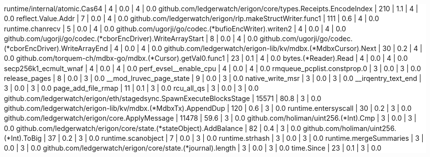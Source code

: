 runtime/internal/atomic.Cas64                                                         |      4 |   0.0 |    4 |   0.0
github.com/ledgerwatch/erigon/core/types.Receipts.EncodeIndex                         |    210 |   1.1 |    4 |   0.0
reflect.Value.Addr                                                                    |      7 |   0.0 |    4 |   0.0
github.com/ledgerwatch/erigon/rlp.makeStructWriter.func1                              |    111 |   0.6 |    4 |   0.0
runtime.chanrecv                                                                      |      5 |   0.0 |    4 |   0.0
github.com/ugorji/go/codec.(*bufioEncWriter).writen2                                  |      4 |   0.0 |    4 |   0.0
github.com/ugorji/go/codec.(*cborEncDriver).WriteArrayStart                           |      8 |   0.0 |    4 |   0.0
github.com/ugorji/go/codec.(*cborEncDriver).WriteArrayEnd                             |      4 |   0.0 |    4 |   0.0
github.com/ledgerwatch/erigon-lib/kv/mdbx.(*MdbxCursor).Next                          |     30 |   0.2 |    4 |   0.0
github.com/torquem-ch/mdbx-go/mdbx.(*Cursor).getVal0.func1                            |     23 |   0.1 |    4 |   0.0
bytes.(*Reader).Read                                                                  |      4 |   0.0 |    4 |   0.0
secp256k1_ecmult_wnaf                                                                 |      4 |   0.0 |    4 |   0.0
perf_evsel__enable_cpu                                                                |      4 |   0.0 |    4 |   0.0
rmqueue_pcplist.constprop.0                                                           |      3 |   0.0 |    3 |   0.0
release_pages                                                                         |      8 |   0.0 |    3 |   0.0
__mod_lruvec_page_state                                                               |      9 |   0.0 |    3 |   0.0
native_write_msr                                                                      |      3 |   0.0 |    3 |   0.0
__irqentry_text_end                                                                   |      3 |   0.0 |    3 |   0.0
page_add_file_rmap                                                                    |     11 |   0.1 |    3 |   0.0
rcu_all_qs                                                                            |      3 |   0.0 |    3 |   0.0
github.com/ledgerwatch/erigon/eth/stagedsync.SpawnExecuteBlocksStage                  |  15571 |  80.8 |    3 |   0.0
github.com/ledgerwatch/erigon-lib/kv/mdbx.(*MdbxTx).AppendDup                         |    120 |   0.6 |    3 |   0.0
runtime.entersyscall                                                                  |     30 |   0.2 |    3 |   0.0
github.com/ledgerwatch/erigon/core.ApplyMessage                                       |  11478 |  59.6 |    3 |   0.0
github.com/holiman/uint256.(*Int).Cmp                                                 |      3 |   0.0 |    3 |   0.0
github.com/ledgerwatch/erigon/core/state.(*stateObject).AddBalance                    |     82 |   0.4 |    3 |   0.0
github.com/holiman/uint256.(*Int).ToBig                                               |     37 |   0.2 |    3 |   0.0
runtime.scanobject                                                                    |      7 |   0.0 |    3 |   0.0
runtime.strhash                                                                       |      3 |   0.0 |    3 |   0.0
runtime.mergeSummaries                                                                |      3 |   0.0 |    3 |   0.0
github.com/ledgerwatch/erigon/core/state.(*journal).length                            |      3 |   0.0 |    3 |   0.0
time.Since                                                                            |     23 |   0.1 |    3 |   0.0